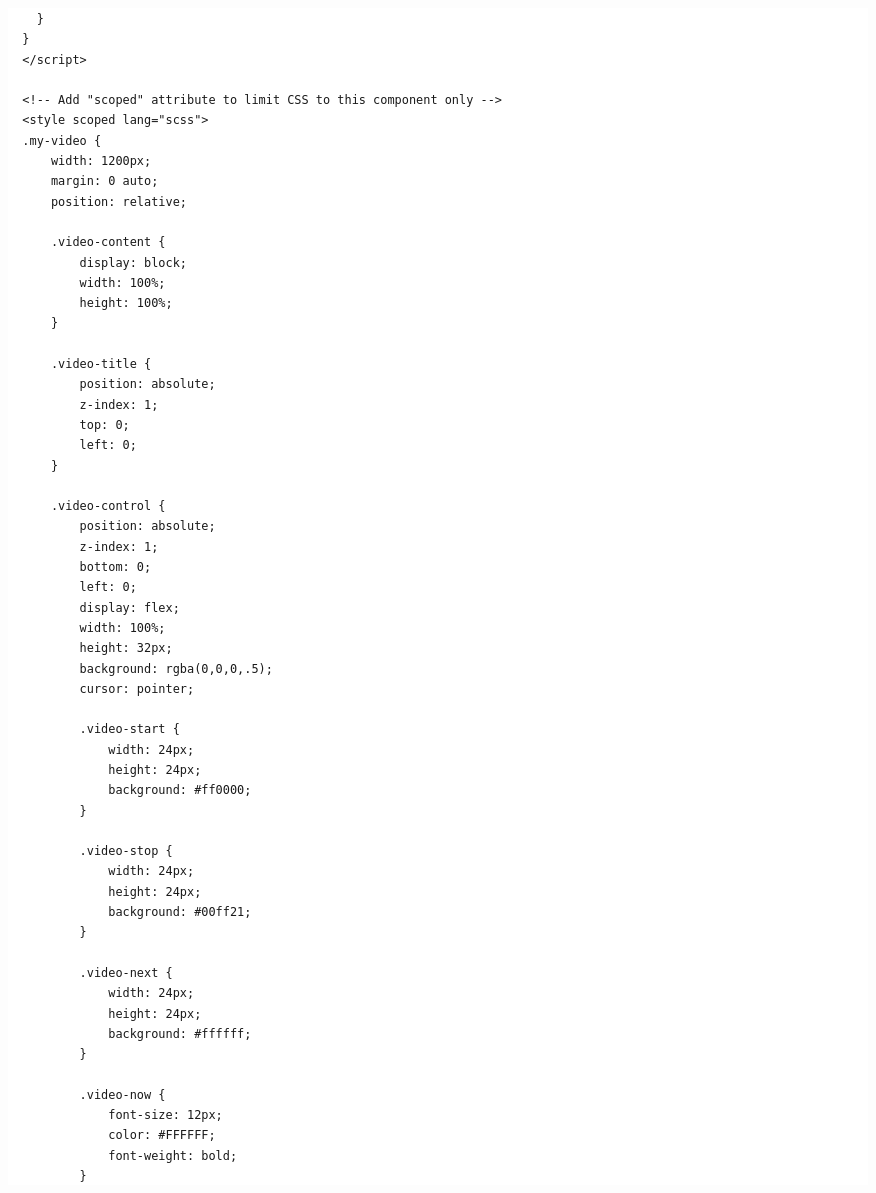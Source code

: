         }
      }
      </script>

      <!-- Add "scoped" attribute to limit CSS to this component only -->
      <style scoped lang="scss">
      .my-video {
          width: 1200px;
          margin: 0 auto;
          position: relative;

          .video-content {
              display: block;
              width: 100%;
              height: 100%;
          }

          .video-title {
              position: absolute;
              z-index: 1;
              top: 0;
              left: 0;
          }

          .video-control {
              position: absolute;
              z-index: 1;
              bottom: 0;
              left: 0;
              display: flex;
              width: 100%;
              height: 32px;
              background: rgba(0,0,0,.5);
              cursor: pointer;

              .video-start {
                  width: 24px;
                  height: 24px;
                  background: #ff0000;
              }

              .video-stop {
                  width: 24px;
                  height: 24px;
                  background: #00ff21;
              }

              .video-next {
                  width: 24px;
                  height: 24px;
                  background: #ffffff;
              }

              .video-now {
                  font-size: 12px;
                  color: #FFFFFF;
                  font-weight: bold;
              }
